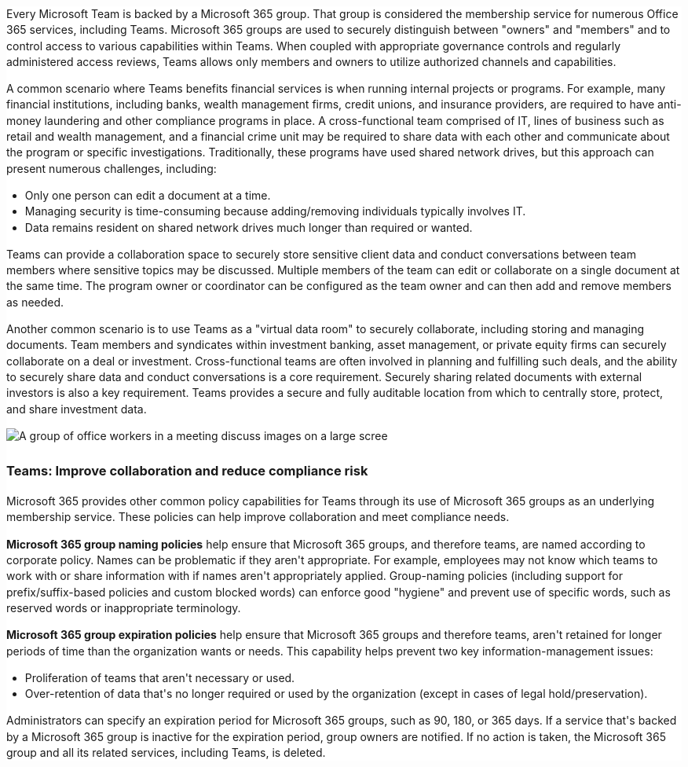 Every Microsoft Team is backed by a Microsoft 365 group. That group is considered the membership service for numerous Office 365 services, including Teams. Microsoft 365 groups are used to securely distinguish between "owners" and "members" and to control access to various capabilities within Teams. When coupled with appropriate governance controls and regularly administered access reviews, Teams allows only members and owners to utilize authorized channels and capabilities.

A common scenario where Teams benefits financial services is when running internal projects or programs. For example, many financial institutions, including banks, wealth management firms, credit unions, and insurance providers, are required to have anti-money laundering and other compliance programs in place. A cross-functional team comprised of IT, lines of business such as retail and wealth management, and a financial crime unit may be required to share data with each other and communicate about the program or specific investigations. Traditionally, these programs have used shared network drives, but this approach can present numerous challenges, including:
* Only one person can edit a document at a time.
* Managing security is time-consuming because adding/removing individuals typically involves IT.
* Data remains resident on shared network drives much longer than required or wanted.

Teams can provide a collaboration space to securely store sensitive client data and conduct conversations between team members where sensitive topics may be discussed. Multiple members of the team can edit or collaborate on a single document at the same time. The program owner or coordinator can be configured as the team owner and can then add and remove members as needed.

Another common scenario is to use Teams as a "virtual data room" to securely collaborate, including storing and managing documents. Team members and syndicates within investment banking, asset management, or private equity firms can securely collaborate on a deal or investment. Cross-functional teams are often involved in planning and fulfilling such deals, and the ability to securely share data and conduct conversations is a core requirement. Securely sharing related documents with external investors is also a key requirement. Teams provides a secure and fully auditable location from which to centrally store, protect, and share investment data.

![A group of office workers in a meeting discuss images on a large scree](../media/m365cO19-ent-dell-latitude13-5951.jpg)
 
### Teams: Improve collaboration and reduce compliance risk

Microsoft 365 provides other common policy capabilities for Teams through its use of Microsoft 365 groups as an underlying membership service. These policies can help improve collaboration and meet compliance needs.

**Microsoft 365 group naming policies** help ensure that Microsoft 365 groups, and therefore teams, are named according to corporate policy. Names can be problematic if they aren't appropriate. For example, employees may not know which teams to work with or share information with if names aren't appropriately applied. Group-naming policies (including support for prefix/suffix-based policies and custom blocked words) can enforce good "hygiene" and prevent use of specific words, such as reserved words or inappropriate terminology.
  
**Microsoft 365 group expiration policies** help ensure that Microsoft 365 groups and therefore teams, aren't retained for longer periods of time than the organization wants or needs. This capability helps prevent two key information-management issues:

* Proliferation of teams that aren't necessary or used.
* Over-retention of data that's no longer required or used by the organization (except in cases of legal hold/preservation).

Administrators can specify an expiration period for Microsoft 365 groups, such as 90, 180, or 365 days. If a service that's backed by a Microsoft 365 group is inactive for the expiration period, group owners are notified. If no action is taken, the Microsoft 365 group and all its related services, including Teams, is deleted.
  